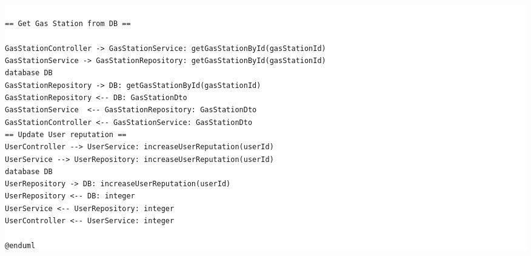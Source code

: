 ```plantuml

== Get Gas Station from DB ==

GasStationController -> GasStationService: getGasStationById(gasStationId)
GasStationService -> GasStationRepository: getGasStationById(gasStationId)
database DB
GasStationRepository -> DB: getGasStationById(gasStationId)
GasStationRepository <-- DB: GasStationDto
GasStationService  <-- GasStationRepository: GasStationDto
GasStationController <-- GasStationService: GasStationDto
== Update User reputation ==
UserController --> UserService: increaseUserReputation(userId)
UserService --> UserRepository: increaseUserReputation(userId)
database DB
UserRepository -> DB: increaseUserReputation(userId)
UserRepository <-- DB: integer
UserService <-- UserRepository: integer
UserController <-- UserService: integer

@enduml
```


